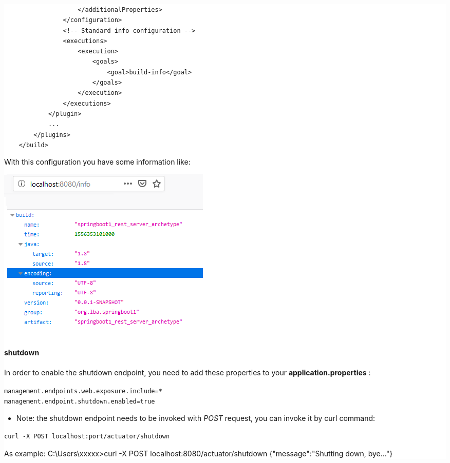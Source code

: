 ```
					</additionalProperties>
				</configuration>
				<!-- Standard info configuration -->
				<executions>
					<execution>
						<goals>
							<goal>build-info</goal>
						</goals>
					</execution>
				</executions>
			</plugin>
			...
		</plugins>
	</build>
```

With this configuration you have some information like:

![Actuator additional info](readme/resources/img/actuator/2_rest_server_actuator_info.png)

#### shutdown

In order to enable the shutdown endpoint, you need to add these properties to your **application.properties** :

```
management.endpoints.web.exposure.include=*
management.endpoint.shutdown.enabled=true
```

* Note: the shutdown endpoint needs to be invoked with *POST* request, you can invoke it by curl command:

```	
curl -X POST localhost:port/actuator/shutdown
```

As example:
C:\Users\xxxxx>curl -X POST localhost:8080/actuator/shutdown
{"message":"Shutting down, bye..."}
